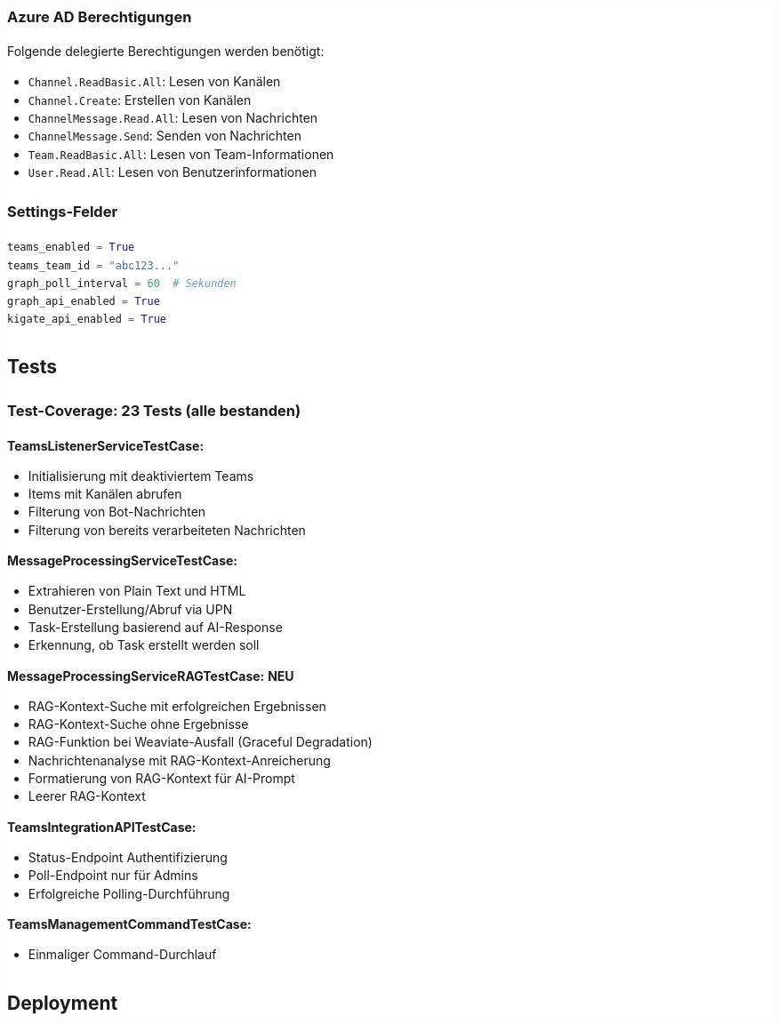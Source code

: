 ### Azure AD Berechtigungen
Folgende delegierte Berechtigungen werden benötigt:
- `Channel.ReadBasic.All`: Lesen von Kanälen
- `Channel.Create`: Erstellen von Kanälen
- `ChannelMessage.Read.All`: Lesen von Nachrichten
- `ChannelMessage.Send`: Senden von Nachrichten
- `Team.ReadBasic.All`: Lesen von Team-Informationen
- `User.Read.All`: Lesen von Benutzerinformationen

### Settings-Felder
```python
teams_enabled = True
teams_team_id = "abc123..."
graph_poll_interval = 60  # Sekunden
graph_api_enabled = True
kigate_api_enabled = True
```

## Tests

### Test-Coverage: 23 Tests (alle bestanden)

**TeamsListenerServiceTestCase:**
- Initialisierung mit deaktiviertem Teams
- Items mit Kanälen abrufen
- Filterung von Bot-Nachrichten
- Filterung von bereits verarbeiteten Nachrichten

**MessageProcessingServiceTestCase:**
- Extrahieren von Plain Text und HTML
- Benutzer-Erstellung/Abruf via UPN
- Task-Erstellung basierend auf AI-Response
- Erkennung, ob Task erstellt werden soll

**MessageProcessingServiceRAGTestCase:** **NEU**
- RAG-Kontext-Suche mit erfolgreichen Ergebnissen
- RAG-Kontext-Suche ohne Ergebnisse
- RAG-Funktion bei Weaviate-Ausfall (Graceful Degradation)
- Nachrichtenanalyse mit RAG-Kontext-Anreicherung
- Formatierung von RAG-Kontext für AI-Prompt
- Leerer RAG-Kontext

**TeamsIntegrationAPITestCase:**
- Status-Endpoint Authentifizierung
- Poll-Endpoint nur für Admins
- Erfolgreiche Polling-Durchführung

**TeamsManagementCommandTestCase:**
- Einmaliger Command-Durchlauf

## Deployment
